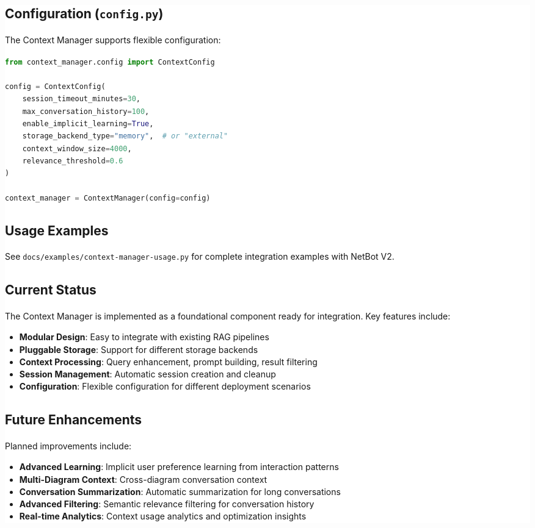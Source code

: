 ## Configuration (`config.py`)

The Context Manager supports flexible configuration:

```python
from context_manager.config import ContextConfig

config = ContextConfig(
    session_timeout_minutes=30,
    max_conversation_history=100,
    enable_implicit_learning=True,
    storage_backend_type="memory",  # or "external"
    context_window_size=4000,
    relevance_threshold=0.6
)

context_manager = ContextManager(config=config)
```

## Usage Examples

See `docs/examples/context-manager-usage.py` for complete integration examples with NetBot V2.

## Current Status

The Context Manager is implemented as a foundational component ready for integration. Key features include:

- **Modular Design**: Easy to integrate with existing RAG pipelines
- **Pluggable Storage**: Support for different storage backends
- **Context Processing**: Query enhancement, prompt building, result filtering
- **Session Management**: Automatic session creation and cleanup
- **Configuration**: Flexible configuration for different deployment scenarios

## Future Enhancements

Planned improvements include:

- **Advanced Learning**: Implicit user preference learning from interaction patterns
- **Multi-Diagram Context**: Cross-diagram conversation context
- **Conversation Summarization**: Automatic summarization for long conversations
- **Advanced Filtering**: Semantic relevance filtering for conversation history
- **Real-time Analytics**: Context usage analytics and optimization insights

